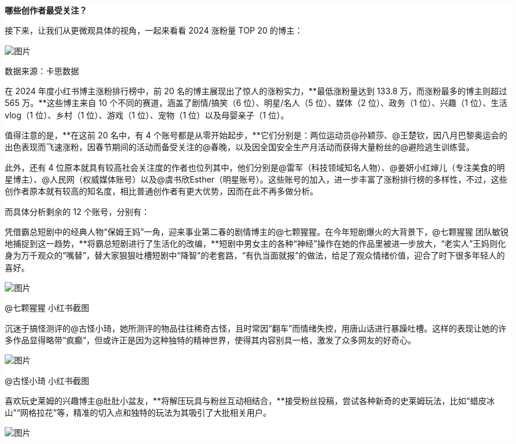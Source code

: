 **哪些创作者最受关注？**

  


接下来，让我们从更微观具体的视角，一起来看看 2024 涨粉量 TOP 20 的博主：

  


![图片](https://inews.gtimg.com/om_bt/O1--b9HOjJWvbs2yyOGYfnoGmp6Dogxx_M5O6f2VitctUAA/641)

数据来源：卡思数据

  


在 2024 年度小红书博主涨粉排行榜中，前 20 名的博主展现出了惊人的涨粉实力，**最低涨粉量达到 133.8 万，而涨粉最多的博主则超过 565 万。**这些博主来自 10 个不同的赛道，涵盖了剧情/搞笑（6 位）、明星/名人（5 位）、媒体（2 位）、政务（1 位）、兴趣（1 位）、生活 vlog（1 位）、乡村（1 位）、游戏（1 位）、宠物（1 位）以及母婴亲子（1 位）。

  


值得注意的是，**在这前 20 名中，有 4 个账号都是从零开始起步，**它们分别是：两位运动员@孙颖莎、@王楚钦，因八月巴黎奥运会的出色表现而飞速涨粉，因春节期间的活动而备受关注的@春晚，以及因全国安全生产月活动而获得大量粉丝的@避险逃生训练营。

  


此外，还有 4 位原本就具有较高社会关注度的作者也位列其中，他们分别是@雷军（科技领域知名人物）、@姜妍小红婶儿（专注美食的明星博主）、@人民网（权威媒体账号）以及@虞书欣Esther（明星账号）。这些账号的加入，进一步丰富了涨粉排行榜的多样性，不过，这些创作者原本就有较高的知名度，相比普通创作者有更大优势，因而在此不再多做分析。

  


而具体分析剩余的 12 个账号，分别有：

  


凭借霸总短剧中的经典人物“保姆王妈”一角，迎来事业第二春的剧情博主的@七颗猩猩。在今年短剧爆火的大背景下，@七颗猩猩 团队敏锐地捕捉到这一趋势，**将霸总短剧进行了生活化的改编，**短剧中男女主的各种“神经”操作在她的作品里被进一步放大，“老实人”王妈则化身为万千观众的“嘴替”，替大家狠狠吐槽短剧中“降智”的老套路，“有仇当面就报”的做法，给足了观众情绪价值，迎合了时下很多年轻人的喜好。

  


![图片](https://inews.gtimg.com/om_bt/OPr0_Prk2tovCYNkb4ET6umWHpvpx_61wYdv3KRfN11GEAA/641)

@七颗猩猩 小红书截图 

  


沉迷于搞怪测评的@古怪小琦，她所测评的物品往往稀奇古怪，且时常因“翻车”而情绪失控，用唐山话进行暴躁吐槽。这样的表现让她的许多作品显得略带“疯癫”，但或许正是因为这种独特的精神世界，使得其内容别具一格，激发了众多网友的好奇心。

  


![图片](https://inews.gtimg.com/om_bt/OsjjQ3txay2LpKypEvBZAoqOLe02pPZhkJ9yQLlPx2TDgAA/641)

@古怪小琦 小红书截图

  


喜欢玩史莱姆的兴趣博主@肚肚小盆友，**将解压玩具与粉丝互动相结合，**接受粉丝投稿，尝试各种新奇的史莱姆玩法，比如“蜡皮冰山”“网格拉花”等，精准的切入点和独特的玩法为其吸引了大批相关用户。

  


![图片](https://inews.gtimg.com/om_bt/OVTN38-Wj4sJkAHsQhS0ZzRizj0AEdOwHafa1Q-a4sKCUAA/641)

